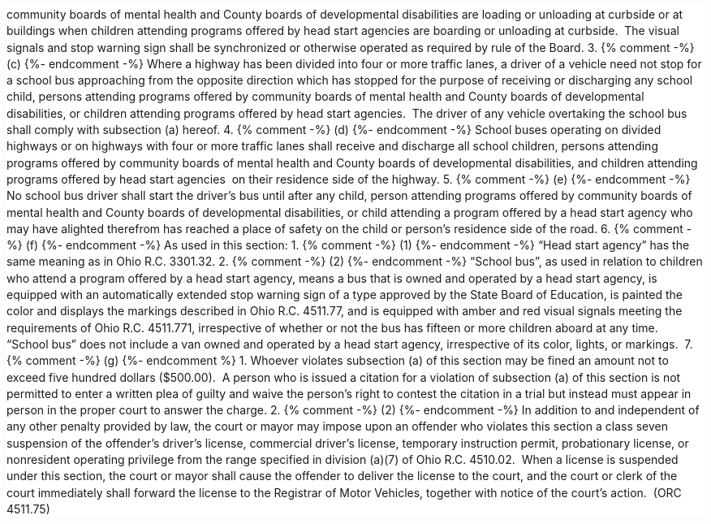 community boards of mental health and County boards of developmental
disabilities are loading or unloading at curbside or at buildings when children
attending programs offered by head start agencies are boarding or unloading at
curbside.  The visual signals and stop warning sign shall be synchronized or
otherwise operated as required by rule of the Board.
3. {% comment -%} (c) {%- endcomment -%} Where a highway has been divided into four or more traffic lanes, a
driver of a vehicle need not stop for a school bus approaching from the
opposite direction which has stopped for the purpose of receiving or
discharging any school child, persons attending programs offered by community
boards of mental health and County boards of developmental disabilities, or
children attending programs offered by head start agencies.  The driver of any
vehicle overtaking the school bus shall comply with subsection (a) hereof.
4. {% comment -%} (d) {%- endcomment -%} School buses operating on divided highways or on highways with four or
more traffic lanes shall receive and discharge all school children, persons
attending programs offered by community boards of mental health and County
boards of developmental disabilities, and children attending programs offered
by head start agencies  on their residence side of the highway.
5. {% comment -%} (e) {%- endcomment -%} No school bus driver shall start the driver’s bus until after any
child, person attending programs offered by community boards of mental health
and County boards of developmental disabilities, or child attending a program
offered by a head start agency who may have alighted therefrom has reached a
place of safety on the child or person’s residence side of the road.
6. {% comment -%} (f) {%- endcomment -%} As used in this section:
    1. {% comment -%} (1) {%- endcomment -%} “Head start agency” has the same meaning as in Ohio R.C. 3301.32.
    2. {% comment -%} (2) {%- endcomment -%} “School bus”, as used in relation to children who attend a program
offered by a head start agency, means a bus that is owned and operated by a
head start agency, is equipped with an automatically extended stop warning sign
of a type approved by the State Board of Education, is painted the color and
displays the markings described in Ohio R.C. 4511.77, and is equipped with
amber and red visual signals meeting the requirements of Ohio R.C. 4511.771,
irrespective of whether or not the bus has fifteen or more children aboard at
any time.  “School bus” does not include a van owned and operated by a head
start agency, irrespective of its color, lights, or markings. 
7. {% comment -%} (g) {%- endcomment %}
    1. Whoever violates subsection (a) of this section may be fined an
amount not to exceed five hundred dollars ($500.00).  A person who is issued a
citation for a violation of subsection (a) of this section is not permitted to
enter a written plea of guilty and waive the person’s right to contest the
citation in a trial but instead must appear in person in the proper court to
answer the charge.
    2. {% comment -%} (2) {%- endcomment -%} In addition to and independent of any other penalty provided by
law, the court or mayor may impose upon an offender who violates this section a
class seven suspension of the offender’s driver’s license, commercial driver’s
license, temporary instruction permit, probationary license, or nonresident
operating privilege from the range specified in division (a)(7) of Ohio R.C.
4510.02.  When a license is suspended under this section, the court or mayor
shall cause the offender to deliver the license to the court, and the court or
clerk of the court immediately shall forward the license to the Registrar of
Motor Vehicles, together with notice of the court’s action.  (ORC 4511.75)
